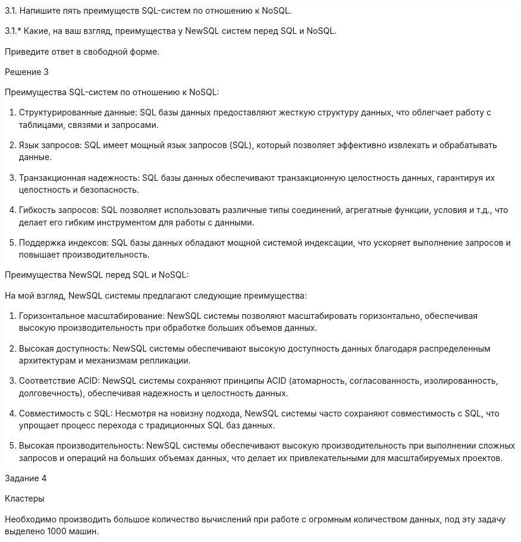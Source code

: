 
3.1. Напишите пять преимуществ SQL-систем по отношению к NoSQL.


3.1.* Какие, на ваш взгляд, преимущества у NewSQL систем перед SQL и NoSQL.


Приведите ответ в свободной форме.


Решение 3

Преимущества SQL-систем по отношению к NoSQL:


1. Структурированные данные: SQL базы данных предоставляют жесткую структуру данных, что облегчает работу с таблицами, связями и запросами.


2. Язык запросов: SQL имеет мощный язык запросов (SQL), который позволяет эффективно извлекать и обрабатывать данные.


3. Транзакционная надежность: SQL базы данных обеспечивают транзакционную целостность данных, гарантируя их целостность и безопасность.


4. Гибкость запросов: SQL позволяет использовать различные типы соединений, агрегатные функции, условия и т.д., что делает его гибким инструментом для работы с данными.


5. Поддержка индексов: SQL базы данных обладают мощной системой индексации, что ускоряет выполнение запросов и повышает производительность.


Преимущества NewSQL перед SQL и NoSQL:


На мой взгляд, NewSQL системы предлагают следующие преимущества:


1. Горизонтальное масштабирование: NewSQL системы позволяют масштабировать горизонтально, обеспечивая высокую производительность при обработке больших объемов данных.


2. Высокая доступность: NewSQL системы обеспечивают высокую доступность данных благодаря распределенным архитектурам и механизмам репликации.


3. Соответствие ACID: NewSQL системы сохраняют принципы ACID (атомарность, согласованность, изолированность, долговечность), обеспечивая надежность и целостность данных.


4. Совместимость с SQL: Несмотря на новизну подхода, NewSQL системы часто сохраняют совместимость с SQL, что упрощает процесс перехода с традиционных SQL баз данных.


5. Высокая производительность: NewSQL системы обеспечивают высокую производительность при выполнении сложных запросов и операций на больших объемах данных, что делает их привлекательными для масштабируемых проектов.


Задание 4

Кластеры


Необходимо производить большое количество вычислений при работе с огромным количеством данных, под эту задачу выделено 1000 машин.
